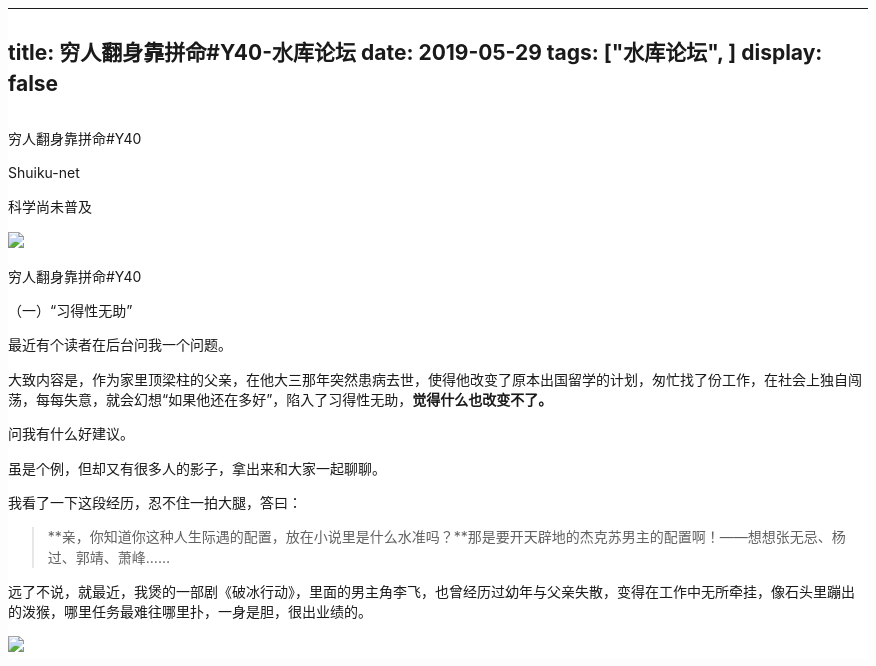 
---
title:  穷人翻身靠拼命#Y40-水库论坛
date: 2019-05-29
tags: ["水库论坛", ]
display: false
---


## 



穷人翻身靠拼命#Y40




Shuiku-net




科学尚未普及


<img class="" data-ratio="0.6892177589852009" src="https://mmbiz.qpic.cn/mmbiz_png/Ok4hZ0tV6r4orosRgMYEXxvQlad6P2JvkLN1YQXa3BlCHxjxgG1u0nBX6OuGhG6zDO2z1ck0heJCib7E9Zb1ogQ/640?wx_fmt=png" data-type="png" data-w="473" height="auto" width="473" style="text-align: center;white-space: normal;"/>

穷人翻身靠拼命#Y40



（一）“习得性无助”



最近有个读者在后台问我一个问题。



大致内容是，作为家里顶梁柱的父亲，在他大三那年突然患病去世，使得他改变了原本出国留学的计划，匆忙找了份工作，在社会上独自闯荡，每每失意，就会幻想“如果他还在多好”，陷入了习得性无助，**觉得什么也改变不了。**

问我有什么好建议。



虽是个例，但却又有很多人的影子，拿出来和大家一起聊聊。

我看了一下这段经历，忍不住一拍大腿，答曰：





> <section class="js_blockquote_digest"><section>**亲，你知道你这种人生际遇的配置，放在小说里是什么水准吗？**那是要开天辟地的杰克苏男主的配置啊！——想想张无忌、杨过、郭靖、萧峰……</section></section>





远了不说，就最近，我煲的一部剧《破冰行动》，里面的男主角李飞，也曾经历过幼年与父亲失散，变得在工作中无所牵挂，像石头里蹦出的泼猴，哪里任务最难往哪里扑，一身是胆，很出业绩的。



<img class="" data-ratio="0.6892177589852009" src="https://mmbiz.qpic.cn/mmbiz_png/Ok4hZ0tV6r4orosRgMYEXxvQlad6P2JvkLN1YQXa3BlCHxjxgG1u0nBX6OuGhG6zDO2z1ck0heJCib7E9Zb1ogQ/640?wx_fmt=png" data-type="png" data-w="473" height="auto" width="473"/>
 &nbsp; &nbsp; &nbsp;

